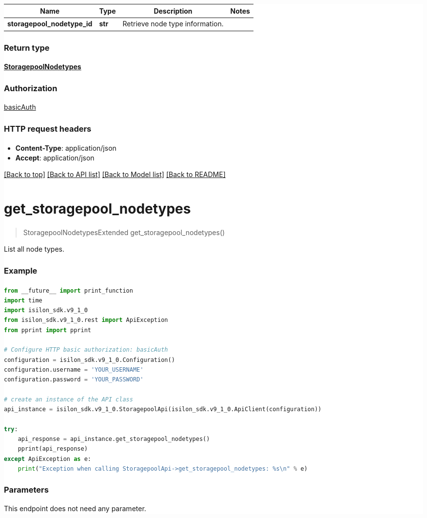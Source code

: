Name | Type | Description  | Notes
------------- | ------------- | ------------- | -------------
 **storagepool_nodetype_id** | **str**| Retrieve node type information. | 

### Return type

[**StoragepoolNodetypes**](StoragepoolNodetypes.md)

### Authorization

[basicAuth](../README.md#basicAuth)

### HTTP request headers

 - **Content-Type**: application/json
 - **Accept**: application/json

[[Back to top]](#) [[Back to API list]](../README.md#documentation-for-api-endpoints) [[Back to Model list]](../README.md#documentation-for-models) [[Back to README]](../README.md)

# **get_storagepool_nodetypes**
> StoragepoolNodetypesExtended get_storagepool_nodetypes()



List all node types.

### Example
```python
from __future__ import print_function
import time
import isilon_sdk.v9_1_0
from isilon_sdk.v9_1_0.rest import ApiException
from pprint import pprint

# Configure HTTP basic authorization: basicAuth
configuration = isilon_sdk.v9_1_0.Configuration()
configuration.username = 'YOUR_USERNAME'
configuration.password = 'YOUR_PASSWORD'

# create an instance of the API class
api_instance = isilon_sdk.v9_1_0.StoragepoolApi(isilon_sdk.v9_1_0.ApiClient(configuration))

try:
    api_response = api_instance.get_storagepool_nodetypes()
    pprint(api_response)
except ApiException as e:
    print("Exception when calling StoragepoolApi->get_storagepool_nodetypes: %s\n" % e)
```

### Parameters
This endpoint does not need any parameter.
